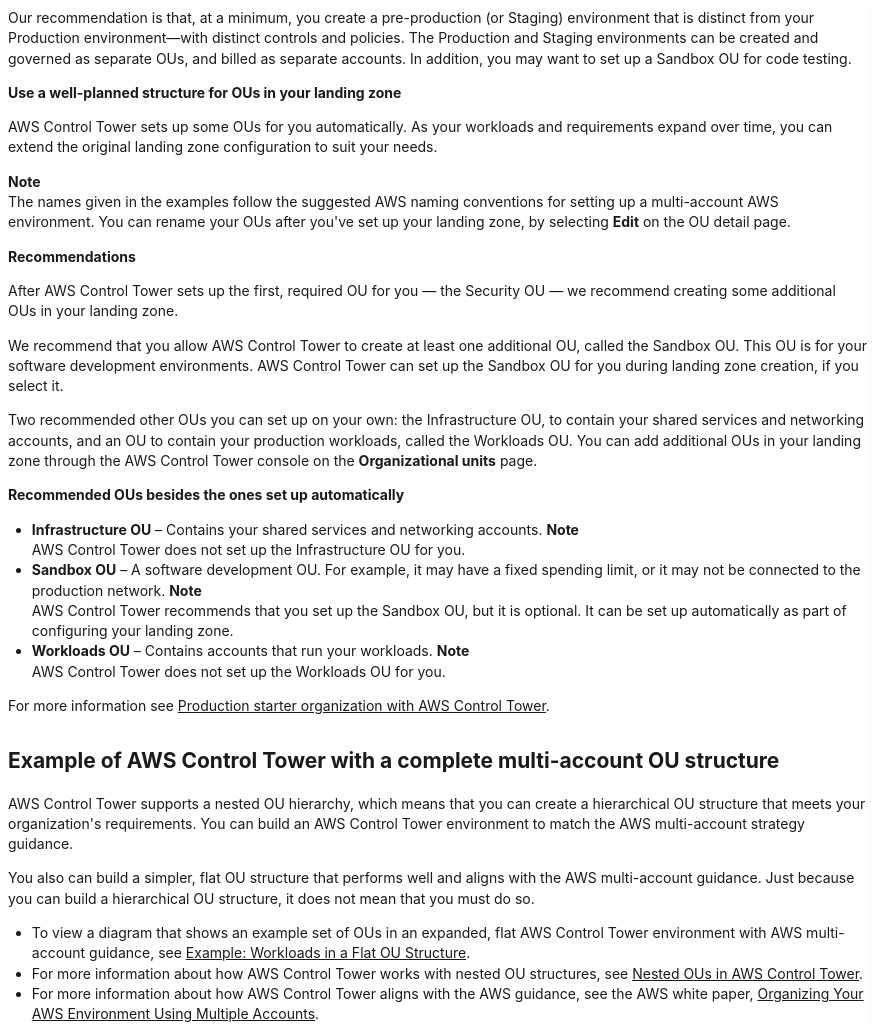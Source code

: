 Our recommendation is that, at a minimum, you create a pre\-production \(or Staging\) environment that is distinct from your Production environment—with distinct controls and policies\. The Production and Staging environments can be created and governed as separate OUs, and billed as separate accounts\. In addition, you may want to set up a Sandbox OU for code testing\.

**Use a well\-planned structure for OUs in your landing zone**

AWS Control Tower sets up some OUs for you automatically\. As your workloads and requirements expand over time, you can extend the original landing zone configuration to suit your needs\.

**Note**  
The names given in the examples follow the suggested AWS naming conventions for setting up a multi\-account AWS environment\. You can rename your OUs after you've set up your landing zone, by selecting **Edit** on the OU detail page\.

**Recommendations**

After AWS Control Tower sets up the first, required OU for you — the Security OU — we recommend creating some additional OUs in your landing zone\.

We recommend that you allow AWS Control Tower to create at least one additional OU, called the Sandbox OU\. This OU is for your software development environments\. AWS Control Tower can set up the Sandbox OU for you during landing zone creation, if you select it\. 

Two recommended other OUs you can set up on your own: the Infrastructure OU, to contain your shared services and networking accounts, and an OU to contain your production workloads, called the Workloads OU\. You can add additional OUs in your landing zone through the AWS Control Tower console on the **Organizational units** page\.

**Recommended OUs besides the ones set up automatically**
+ **Infrastructure OU** – Contains your shared services and networking accounts\.
**Note**  
AWS Control Tower does not set up the Infrastructure OU for you\.
+ **Sandbox OU** – A software development OU\. For example, it may have a fixed spending limit, or it may not be connected to the production network\.
**Note**  
AWS Control Tower recommends that you set up the Sandbox OU, but it is optional\. It can be set up automatically as part of configuring your landing zone\.
+ **Workloads OU** – Contains accounts that run your workloads\.
**Note**  
AWS Control Tower does not set up the Workloads OU for you\.

For more information see [Production starter organization with AWS Control Tower](https://docs.aws.amazon.com/whitepapers/latest/organizing-your-aws-environment/production-starter-organization.html#production-starter-organization-with-aws-control-tower)\.

## Example of AWS Control Tower with a complete multi\-account OU structure<a name="guidelines-for-full-multi-account"></a>

AWS Control Tower supports a nested OU hierarchy, which means that you can create a hierarchical OU structure that meets your organization's requirements\. You can build an AWS Control Tower environment to match the AWS multi\-account strategy guidance\.

You also can build a simpler, flat OU structure that performs well and aligns with the AWS multi\-account guidance\. Just because you can build a hierarchical OU structure, it does not mean that you must do so\.
+ To view a diagram that shows an example set of OUs in an expanded, flat AWS Control Tower environment with AWS multi\-account guidance, see [ Example: Workloads in a Flat OU Structure](https://docs.aws.amazon.com/whitepapers/latest/organizing-your-aws-environment/appendix-e-establish-multi-account.html#example-workloads-flat-structure)\.
+ For more information about how AWS Control Tower works with nested OU structures, see [Nested OUs in AWS Control Tower](nested-ous.md)\.
+ For more information about how AWS Control Tower aligns with the AWS guidance, see the AWS white paper, [Organizing Your AWS Environment Using Multiple Accounts](https://docs.aws.amazon.com/whitepapers/latest/organizing-your-aws-environment/appendix-e-establish-multi-account.html)\.
